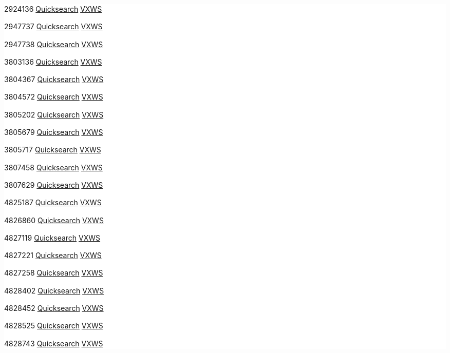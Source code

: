 2924136 [Quicksearch](https://search.library.yale.edu/catalog/2924136) [VXWS](http://prodorbis.library.yale.edu:7014/vxws/GetHoldingsService?bibId=2924136)

2947737 [Quicksearch](https://search.library.yale.edu/catalog/2947737) [VXWS](http://prodorbis.library.yale.edu:7014/vxws/GetHoldingsService?bibId=2947737)

2947738 [Quicksearch](https://search.library.yale.edu/catalog/2947738) [VXWS](http://prodorbis.library.yale.edu:7014/vxws/GetHoldingsService?bibId=2947738)

3803136 [Quicksearch](https://search.library.yale.edu/catalog/3803136) [VXWS](http://prodorbis.library.yale.edu:7014/vxws/GetHoldingsService?bibId=3803136)

3804367 [Quicksearch](https://search.library.yale.edu/catalog/3804367) [VXWS](http://prodorbis.library.yale.edu:7014/vxws/GetHoldingsService?bibId=3804367)

3804572 [Quicksearch](https://search.library.yale.edu/catalog/3804572) [VXWS](http://prodorbis.library.yale.edu:7014/vxws/GetHoldingsService?bibId=3804572)

3805202 [Quicksearch](https://search.library.yale.edu/catalog/3805202) [VXWS](http://prodorbis.library.yale.edu:7014/vxws/GetHoldingsService?bibId=3805202)

3805679 [Quicksearch](https://search.library.yale.edu/catalog/3805679) [VXWS](http://prodorbis.library.yale.edu:7014/vxws/GetHoldingsService?bibId=3805679)

3805717 [Quicksearch](https://search.library.yale.edu/catalog/3805717) [VXWS](http://prodorbis.library.yale.edu:7014/vxws/GetHoldingsService?bibId=3805717)

3807458 [Quicksearch](https://search.library.yale.edu/catalog/3807458) [VXWS](http://prodorbis.library.yale.edu:7014/vxws/GetHoldingsService?bibId=3807458)

3807629 [Quicksearch](https://search.library.yale.edu/catalog/3807629) [VXWS](http://prodorbis.library.yale.edu:7014/vxws/GetHoldingsService?bibId=3807629)

4825187 [Quicksearch](https://search.library.yale.edu/catalog/4825187) [VXWS](http://prodorbis.library.yale.edu:7014/vxws/GetHoldingsService?bibId=4825187)

4826860 [Quicksearch](https://search.library.yale.edu/catalog/4826860) [VXWS](http://prodorbis.library.yale.edu:7014/vxws/GetHoldingsService?bibId=4826860)

4827119 [Quicksearch](https://search.library.yale.edu/catalog/4827119) [VXWS](http://prodorbis.library.yale.edu:7014/vxws/GetHoldingsService?bibId=4827119)

4827221 [Quicksearch](https://search.library.yale.edu/catalog/4827221) [VXWS](http://prodorbis.library.yale.edu:7014/vxws/GetHoldingsService?bibId=4827221)

4827258 [Quicksearch](https://search.library.yale.edu/catalog/4827258) [VXWS](http://prodorbis.library.yale.edu:7014/vxws/GetHoldingsService?bibId=4827258)

4828402 [Quicksearch](https://search.library.yale.edu/catalog/4828402) [VXWS](http://prodorbis.library.yale.edu:7014/vxws/GetHoldingsService?bibId=4828402)

4828452 [Quicksearch](https://search.library.yale.edu/catalog/4828452) [VXWS](http://prodorbis.library.yale.edu:7014/vxws/GetHoldingsService?bibId=4828452)

4828525 [Quicksearch](https://search.library.yale.edu/catalog/4828525) [VXWS](http://prodorbis.library.yale.edu:7014/vxws/GetHoldingsService?bibId=4828525)

4828743 [Quicksearch](https://search.library.yale.edu/catalog/4828743) [VXWS](http://prodorbis.library.yale.edu:7014/vxws/GetHoldingsService?bibId=4828743)
